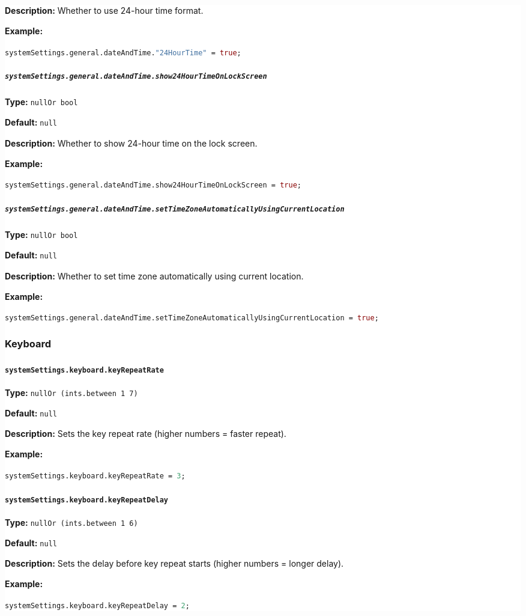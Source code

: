 **Description:** Whether to use 24-hour time format.

**Example:**
```nix
systemSettings.general.dateAndTime."24HourTime" = true;
```

##### `systemSettings.general.dateAndTime.show24HourTimeOnLockScreen`

**Type:** `nullOr bool`

**Default:** `null`

**Description:** Whether to show 24-hour time on the lock screen.

**Example:**
```nix
systemSettings.general.dateAndTime.show24HourTimeOnLockScreen = true;
```

##### `systemSettings.general.dateAndTime.setTimeZoneAutomaticallyUsingCurrentLocation`

**Type:** `nullOr bool`

**Default:** `null`

**Description:** Whether to set time zone automatically using current location.

**Example:**
```nix
systemSettings.general.dateAndTime.setTimeZoneAutomaticallyUsingCurrentLocation = true;
```

### Keyboard

#### `systemSettings.keyboard.keyRepeatRate`

**Type:** `nullOr (ints.between 1 7)`

**Default:** `null`

**Description:** Sets the key repeat rate (higher numbers = faster repeat).

**Example:**
```nix
systemSettings.keyboard.keyRepeatRate = 3;
```

#### `systemSettings.keyboard.keyRepeatDelay`

**Type:** `nullOr (ints.between 1 6)`

**Default:** `null`

**Description:** Sets the delay before key repeat starts (higher numbers = longer delay).

**Example:**
```nix
systemSettings.keyboard.keyRepeatDelay = 2;
```
